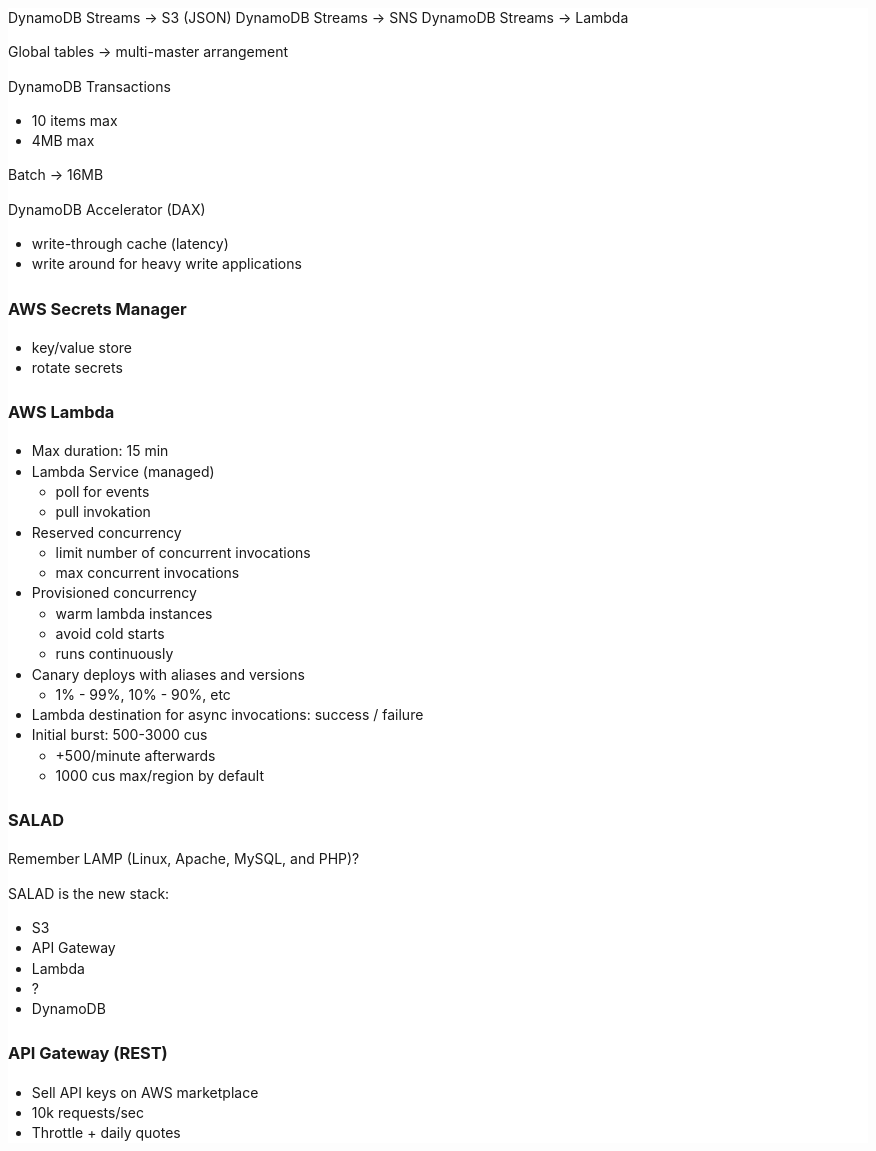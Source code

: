 DynamoDB Streams -> S3 (JSON)
DynamoDB Streams -> SNS
DynamoDB Streams -> Lambda

Global tables -> multi-master arrangement

DynamoDB Transactions
- 10 items max
- 4MB max

Batch -> 16MB

DynamoDB Accelerator (DAX)
- write-through cache (latency)
- write around for heavy write applications

### AWS Secrets Manager
- key/value store
- rotate secrets

### AWS Lambda
- Max duration: 15 min
- Lambda Service (managed)
  - poll for events
  - pull invokation
- Reserved concurrency
  - limit number of concurrent invocations
  - max concurrent invocations
- Provisioned concurrency
  - warm lambda instances
  - avoid cold starts
  - runs continuously
- Canary deploys with aliases and versions
  - 1% - 99%, 10% - 90%, etc
- Lambda destination for async invocations: success / failure
- Initial burst: 500-3000 cus
  - +500/minute afterwards
  - 1000 cus max/region by default

### SALAD
Remember LAMP (Linux, Apache, MySQL, and PHP)?  

SALAD is the new stack:
- S3
- API Gateway
- Lambda
- ?
- DynamoDB

### API Gateway (REST)
- Sell API keys on AWS marketplace
- 10k requests/sec 
- Throttle + daily quotes
